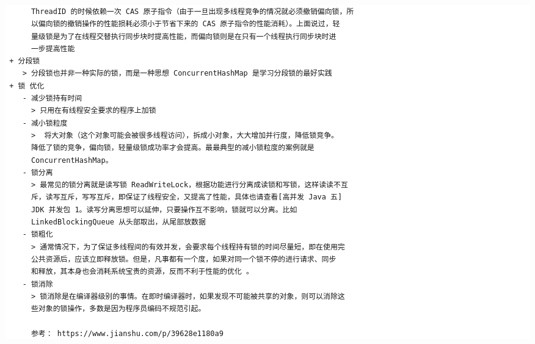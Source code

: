           ThreadID 的时候依赖一次 CAS 原子指令（由于一旦出现多线程竞争的情况就必须撤销偏向锁，所
          以偏向锁的撤销操作的性能损耗必须小于节省下来的 CAS 原子指令的性能消耗）。上面说过，轻
          量级锁是为了在线程交替执行同步块时提高性能，而偏向锁则是在只有一个线程执行同步块时进
          一步提高性能
     + 分段锁
        > 分段锁也并非一种实际的锁，而是一种思想 ConcurrentHashMap 是学习分段锁的最好实践
     + 锁 优化
        - 减少锁持有时间
          > 只用在有线程安全要求的程序上加锁
        - 减小锁粒度
          >  将大对象（这个对象可能会被很多线程访问），拆成小对象，大大增加并行度，降低锁竞争。
          降低了锁的竞争，偏向锁，轻量级锁成功率才会提高。最最典型的减小锁粒度的案例就是
          ConcurrentHashMap。
        - 锁分离
          > 最常见的锁分离就是读写锁 ReadWriteLock，根据功能进行分离成读锁和写锁，这样读读不互
          斥，读写互斥，写写互斥，即保证了线程安全，又提高了性能，具体也请查看[高并发 Java 五]
          JDK 并发包 1。读写分离思想可以延伸，只要操作互不影响，锁就可以分离。比如
          LinkedBlockingQueue 从头部取出，从尾部放数据
        - 锁粗化
          > 通常情况下，为了保证多线程间的有效并发，会要求每个线程持有锁的时间尽量短，即在使用完
          公共资源后，应该立即释放锁。但是，凡事都有一个度，如果对同一个锁不停的进行请求、同步
          和释放，其本身也会消耗系统宝贵的资源，反而不利于性能的优化 。
        - 锁消除
          > 锁消除是在编译器级别的事情。在即时编译器时，如果发现不可能被共享的对象，则可以消除这
          些对象的锁操作，多数是因为程序员编码不规范引起。
          
          参考： https://www.jianshu.com/p/39628e1180a9